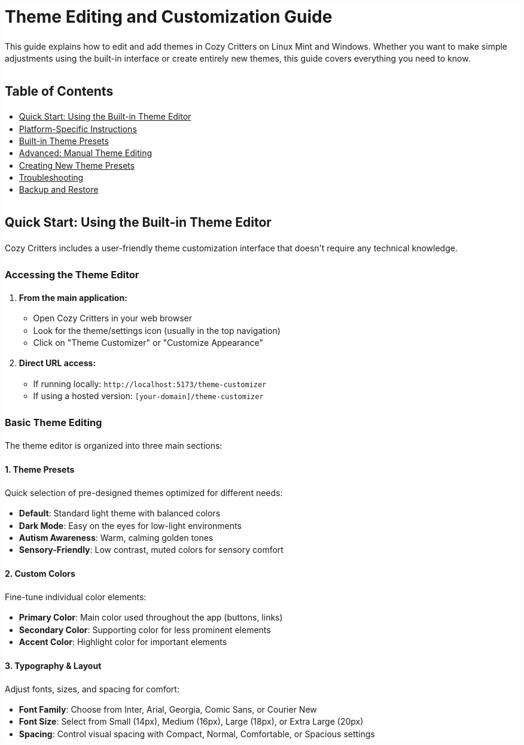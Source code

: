 # Theme Editing and Customization Guide

This guide explains how to edit and add themes in Cozy Critters on Linux Mint and Windows. Whether you want to make simple adjustments using the built-in interface or create entirely new themes, this guide covers everything you need to know.

## Table of Contents

- [Quick Start: Using the Built-in Theme Editor](#quick-start-using-the-built-in-theme-editor)
- [Platform-Specific Instructions](#platform-specific-instructions)
- [Built-in Theme Presets](#built-in-theme-presets)
- [Advanced: Manual Theme Editing](#advanced-manual-theme-editing)
- [Creating New Theme Presets](#creating-new-theme-presets)
- [Troubleshooting](#troubleshooting)
- [Backup and Restore](#backup-and-restore)

## Quick Start: Using the Built-in Theme Editor

Cozy Critters includes a user-friendly theme customization interface that doesn't require any technical knowledge.

### Accessing the Theme Editor

1. **From the main application:**
   - Open Cozy Critters in your web browser
   - Look for the theme/settings icon (usually in the top navigation)
   - Click on "Theme Customizer" or "Customize Appearance"

2. **Direct URL access:**
   - If running locally: `http://localhost:5173/theme-customizer`
   - If using a hosted version: `[your-domain]/theme-customizer`

### Basic Theme Editing

The theme editor is organized into three main sections:

#### 1. Theme Presets
Quick selection of pre-designed themes optimized for different needs:
- **Default**: Standard light theme with balanced colors
- **Dark Mode**: Easy on the eyes for low-light environments
- **Autism Awareness**: Warm, calming golden tones
- **Sensory-Friendly**: Low contrast, muted colors for sensory comfort

#### 2. Custom Colors
Fine-tune individual color elements:
- **Primary Color**: Main color used throughout the app (buttons, links)
- **Secondary Color**: Supporting color for less prominent elements
- **Accent Color**: Highlight color for important elements

#### 3. Typography & Layout
Adjust fonts, sizes, and spacing for comfort:
- **Font Family**: Choose from Inter, Arial, Georgia, Comic Sans, or Courier New
- **Font Size**: Select from Small (14px), Medium (16px), Large (18px), or Extra Large (20px)
- **Spacing**: Control visual spacing with Compact, Normal, Comfortable, or Spacious settings
